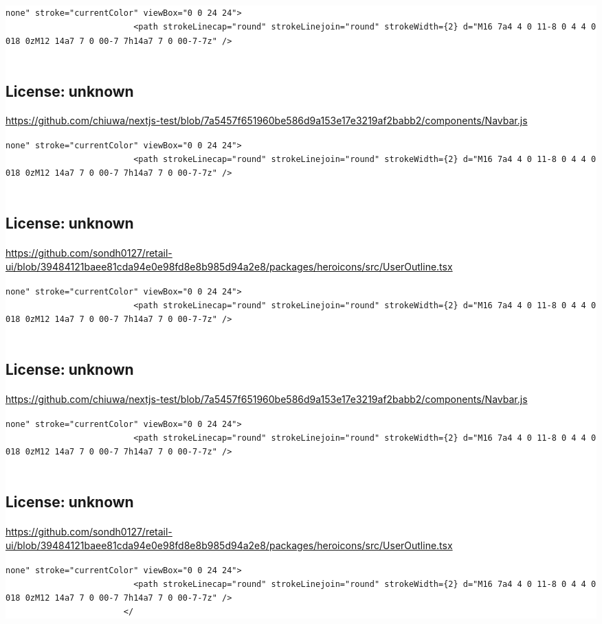 ```
none" stroke="currentColor" viewBox="0 0 24 24">
                          <path strokeLinecap="round" strokeLinejoin="round" strokeWidth={2} d="M16 7a4 4 0 11-8 0 4 4 0 018 0zM12 14a7 7 0 00-7 7h14a7 7 0 00-7-7z" />
                
```


## License: unknown
https://github.com/chiuwa/nextjs-test/blob/7a5457f651960be586d9a153e17e3219af2babb2/components/Navbar.js

```
none" stroke="currentColor" viewBox="0 0 24 24">
                          <path strokeLinecap="round" strokeLinejoin="round" strokeWidth={2} d="M16 7a4 4 0 11-8 0 4 4 0 018 0zM12 14a7 7 0 00-7 7h14a7 7 0 00-7-7z" />
                
```


## License: unknown
https://github.com/sondh0127/retail-ui/blob/39484121baee81cda94e0e98fd8e8b985d94a2e8/packages/heroicons/src/UserOutline.tsx

```
none" stroke="currentColor" viewBox="0 0 24 24">
                          <path strokeLinecap="round" strokeLinejoin="round" strokeWidth={2} d="M16 7a4 4 0 11-8 0 4 4 0 018 0zM12 14a7 7 0 00-7 7h14a7 7 0 00-7-7z" />
                   
```


## License: unknown
https://github.com/chiuwa/nextjs-test/blob/7a5457f651960be586d9a153e17e3219af2babb2/components/Navbar.js

```
none" stroke="currentColor" viewBox="0 0 24 24">
                          <path strokeLinecap="round" strokeLinejoin="round" strokeWidth={2} d="M16 7a4 4 0 11-8 0 4 4 0 018 0zM12 14a7 7 0 00-7 7h14a7 7 0 00-7-7z" />
                   
```


## License: unknown
https://github.com/sondh0127/retail-ui/blob/39484121baee81cda94e0e98fd8e8b985d94a2e8/packages/heroicons/src/UserOutline.tsx

```
none" stroke="currentColor" viewBox="0 0 24 24">
                          <path strokeLinecap="round" strokeLinejoin="round" strokeWidth={2} d="M16 7a4 4 0 11-8 0 4 4 0 018 0zM12 14a7 7 0 00-7 7h14a7 7 0 00-7-7z" />
                        </
```
